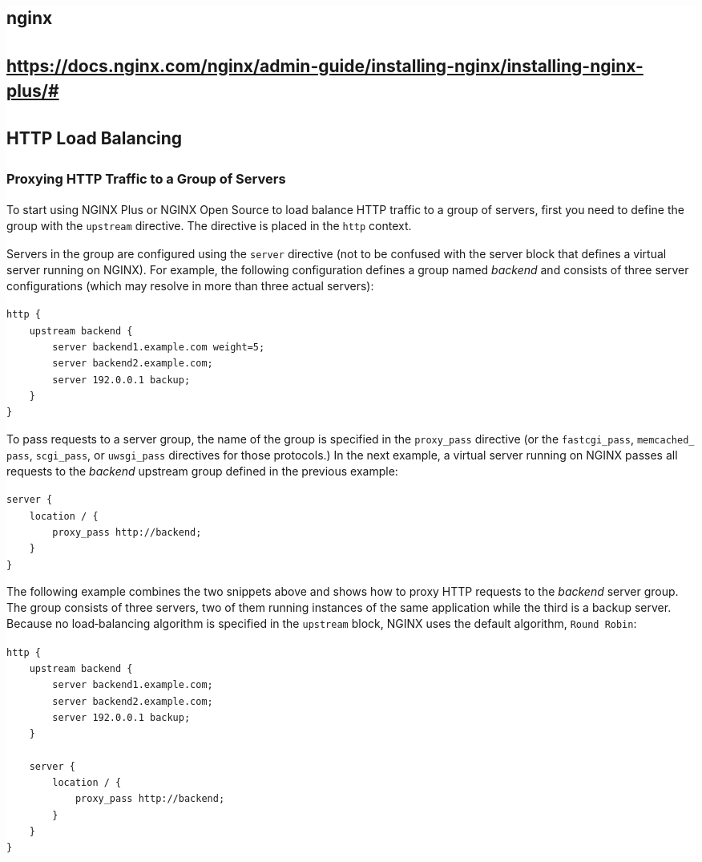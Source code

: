 ## nginx
https://docs.nginx.com/nginx/admin-guide/installing-nginx/installing-nginx-plus/#
----
## HTTP Load Balancing
### Proxying HTTP Traffic to a Group of Servers
To start using NGINX Plus or NGINX Open Source to load balance HTTP traffic to a group of servers, first you need to define the group with the `upstream` directive. The directive is placed in the `http` context.

Servers in the group are configured using the `server` directive (not to be confused with the server block that defines a virtual server running on NGINX). For example, the following configuration defines a group named *backend* and consists of three server configurations (which may resolve in more than three actual servers):
```
http {
    upstream backend {
        server backend1.example.com weight=5;
        server backend2.example.com;
        server 192.0.0.1 backup;
    }
}
```
To pass requests to a server group, the name of the group is specified in the `proxy_pass` directive (or the `fastcgi_pass`, `memcached_pass`, `scgi_pass`, or `uwsgi_pass` directives for those protocols.) In the next example, a virtual server running on NGINX passes all requests to the *backend* upstream group defined in the previous example:
```
server {
    location / {
        proxy_pass http://backend;
    }
}
```
The following example combines the two snippets above and shows how to proxy HTTP requests to the *backend* server group. The group consists of three servers, two of them running instances of the same application while the third is a backup server. Because no load‑balancing algorithm is specified in the `upstream` block, NGINX uses the default algorithm, `Round Robin`:
```
http {
    upstream backend {
        server backend1.example.com;
        server backend2.example.com;
        server 192.0.0.1 backup;
    }

    server {
        location / {
            proxy_pass http://backend;
        }
    }
}
```
